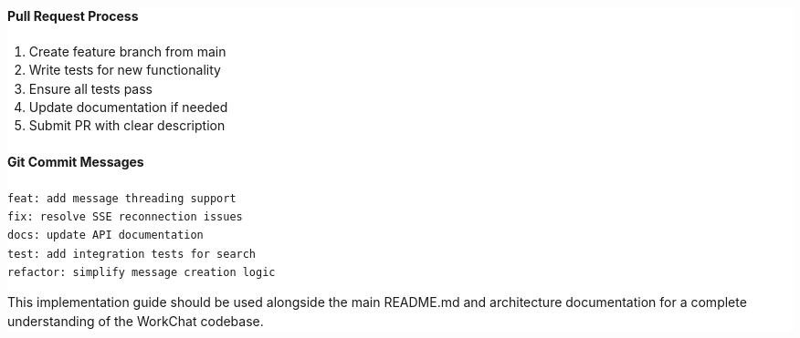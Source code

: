 #### Pull Request Process
1. Create feature branch from main
2. Write tests for new functionality
3. Ensure all tests pass
4. Update documentation if needed
5. Submit PR with clear description

#### Git Commit Messages
```
feat: add message threading support
fix: resolve SSE reconnection issues
docs: update API documentation
test: add integration tests for search
refactor: simplify message creation logic
```

This implementation guide should be used alongside the main README.md and architecture documentation for a complete understanding of the WorkChat codebase.